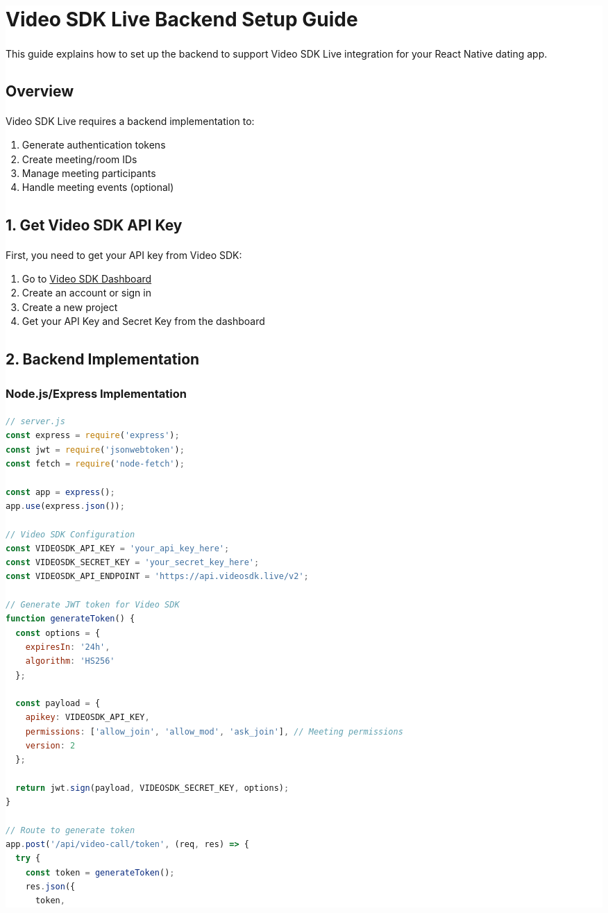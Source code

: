 # Video SDK Live Backend Setup Guide

This guide explains how to set up the backend to support Video SDK Live integration for your React Native dating app.

## Overview

Video SDK Live requires a backend implementation to:
1. Generate authentication tokens
2. Create meeting/room IDs
3. Manage meeting participants
4. Handle meeting events (optional)

## 1. Get Video SDK API Key

First, you need to get your API key from Video SDK:

1. Go to [Video SDK Dashboard](https://app.videosdk.live/)
2. Create an account or sign in
3. Create a new project
4. Get your API Key and Secret Key from the dashboard

## 2. Backend Implementation

### Node.js/Express Implementation

```javascript
// server.js
const express = require('express');
const jwt = require('jsonwebtoken');
const fetch = require('node-fetch');

const app = express();
app.use(express.json());

// Video SDK Configuration
const VIDEOSDK_API_KEY = 'your_api_key_here';
const VIDEOSDK_SECRET_KEY = 'your_secret_key_here';
const VIDEOSDK_API_ENDPOINT = 'https://api.videosdk.live/v2';

// Generate JWT token for Video SDK
function generateToken() {
  const options = {
    expiresIn: '24h',
    algorithm: 'HS256'
  };

  const payload = {
    apikey: VIDEOSDK_API_KEY,
    permissions: ['allow_join', 'allow_mod', 'ask_join'], // Meeting permissions
    version: 2
  };

  return jwt.sign(payload, VIDEOSDK_SECRET_KEY, options);
}

// Route to generate token
app.post('/api/video-call/token', (req, res) => {
  try {
    const token = generateToken();
    res.json({ 
      token,
```